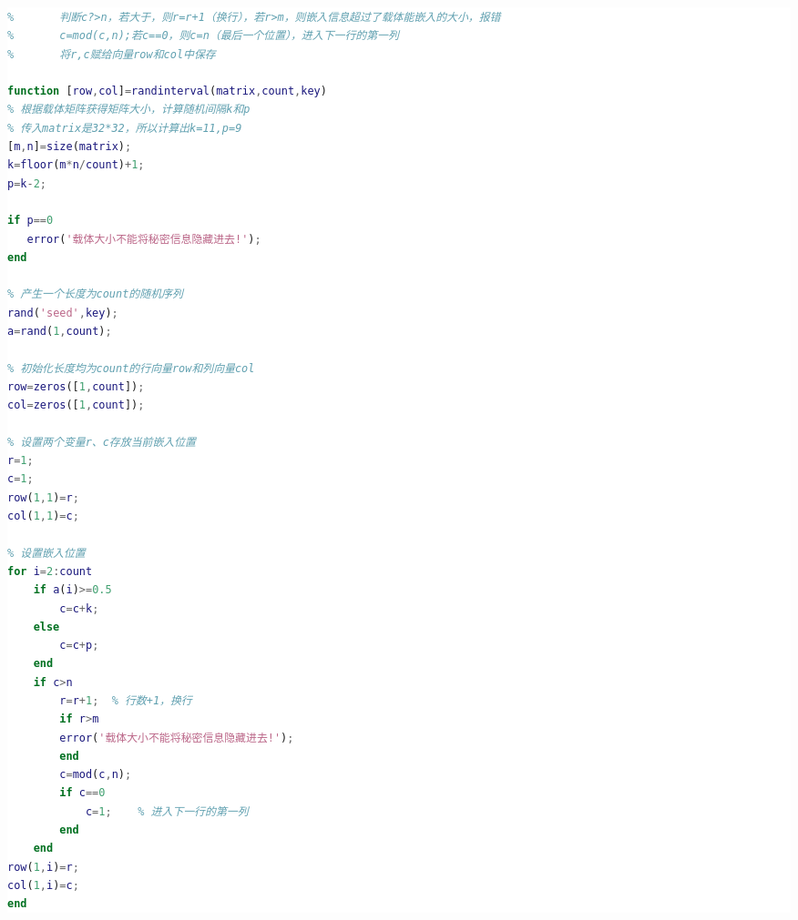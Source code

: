 ```matlab
%       判断c?>n，若大于，则r=r+1（换行），若r>m，则嵌入信息超过了载体能嵌入的大小，报错
%       c=mod(c,n);若c==0，则c=n（最后一个位置），进入下一行的第一列
%       将r,c赋给向量row和col中保存

function [row,col]=randinterval(matrix,count,key)
% 根据载体矩阵获得矩阵大小，计算随机间隔k和p
% 传入matrix是32*32，所以计算出k=11,p=9
[m,n]=size(matrix);
k=floor(m*n/count)+1;	
p=k-2;

if p==0
   error('载体大小不能将秘密信息隐藏进去!');
end

% 产生一个长度为count的随机序列
rand('seed',key);
a=rand(1,count);

% 初始化长度均为count的行向量row和列向量col
row=zeros([1,count]);
col=zeros([1,count]);

% 设置两个变量r、c存放当前嵌入位置
r=1;
c=1;
row(1,1)=r;
col(1,1)=c;

% 设置嵌入位置
for i=2:count
    if a(i)>=0.5
        c=c+k;
    else
        c=c+p;
    end
    if c>n
        r=r+1;  % 行数+1，换行
        if r>m
        error('载体大小不能将秘密信息隐藏进去!');
        end
        c=mod(c,n);
        if c==0
            c=1;    % 进入下一行的第一列
        end
    end
row(1,i)=r;
col(1,i)=c;
end
```
